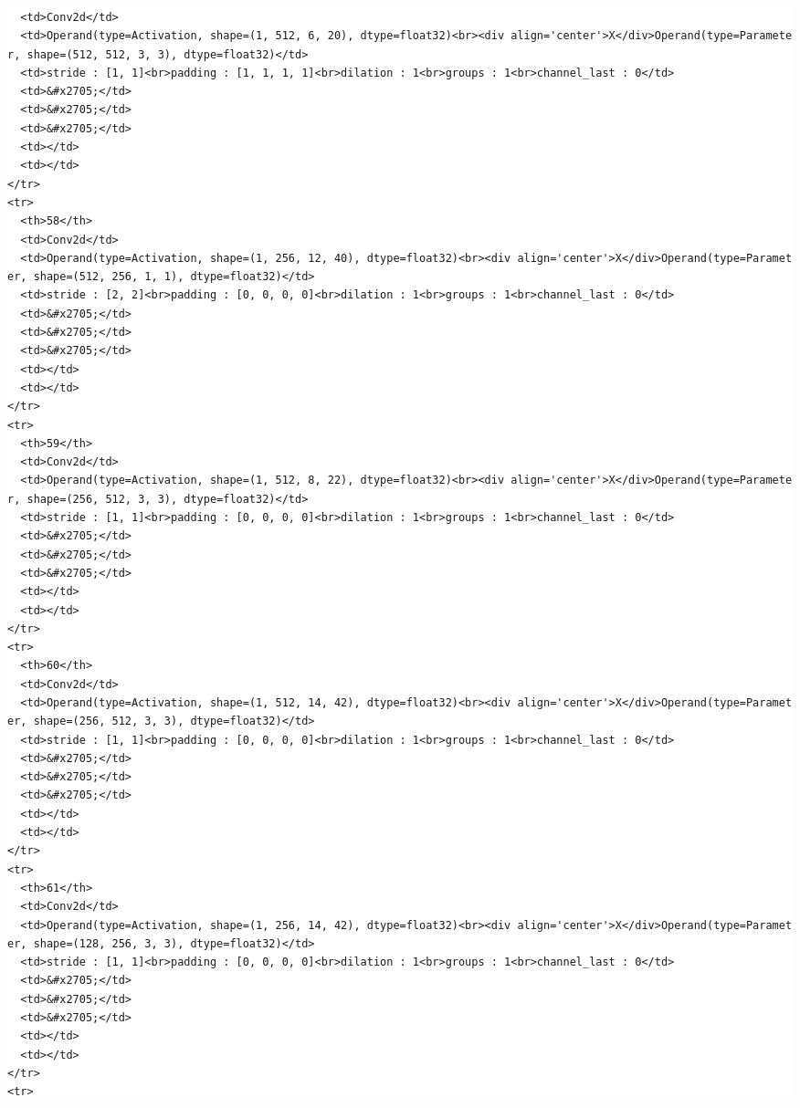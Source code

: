       <td>Conv2d</td>
      <td>Operand(type=Activation, shape=(1, 512, 6, 20), dtype=float32)<br><div align='center'>X</div>Operand(type=Parameter, shape=(512, 512, 3, 3), dtype=float32)</td>
      <td>stride : [1, 1]<br>padding : [1, 1, 1, 1]<br>dilation : 1<br>groups : 1<br>channel_last : 0</td>
      <td>&#x2705;</td>
      <td>&#x2705;</td>
      <td>&#x2705;</td>
      <td></td>
      <td></td>
    </tr>
    <tr>
      <th>58</th>
      <td>Conv2d</td>
      <td>Operand(type=Activation, shape=(1, 256, 12, 40), dtype=float32)<br><div align='center'>X</div>Operand(type=Parameter, shape=(512, 256, 1, 1), dtype=float32)</td>
      <td>stride : [2, 2]<br>padding : [0, 0, 0, 0]<br>dilation : 1<br>groups : 1<br>channel_last : 0</td>
      <td>&#x2705;</td>
      <td>&#x2705;</td>
      <td>&#x2705;</td>
      <td></td>
      <td></td>
    </tr>
    <tr>
      <th>59</th>
      <td>Conv2d</td>
      <td>Operand(type=Activation, shape=(1, 512, 8, 22), dtype=float32)<br><div align='center'>X</div>Operand(type=Parameter, shape=(256, 512, 3, 3), dtype=float32)</td>
      <td>stride : [1, 1]<br>padding : [0, 0, 0, 0]<br>dilation : 1<br>groups : 1<br>channel_last : 0</td>
      <td>&#x2705;</td>
      <td>&#x2705;</td>
      <td>&#x2705;</td>
      <td></td>
      <td></td>
    </tr>
    <tr>
      <th>60</th>
      <td>Conv2d</td>
      <td>Operand(type=Activation, shape=(1, 512, 14, 42), dtype=float32)<br><div align='center'>X</div>Operand(type=Parameter, shape=(256, 512, 3, 3), dtype=float32)</td>
      <td>stride : [1, 1]<br>padding : [0, 0, 0, 0]<br>dilation : 1<br>groups : 1<br>channel_last : 0</td>
      <td>&#x2705;</td>
      <td>&#x2705;</td>
      <td>&#x2705;</td>
      <td></td>
      <td></td>
    </tr>
    <tr>
      <th>61</th>
      <td>Conv2d</td>
      <td>Operand(type=Activation, shape=(1, 256, 14, 42), dtype=float32)<br><div align='center'>X</div>Operand(type=Parameter, shape=(128, 256, 3, 3), dtype=float32)</td>
      <td>stride : [1, 1]<br>padding : [0, 0, 0, 0]<br>dilation : 1<br>groups : 1<br>channel_last : 0</td>
      <td>&#x2705;</td>
      <td>&#x2705;</td>
      <td>&#x2705;</td>
      <td></td>
      <td></td>
    </tr>
    <tr>